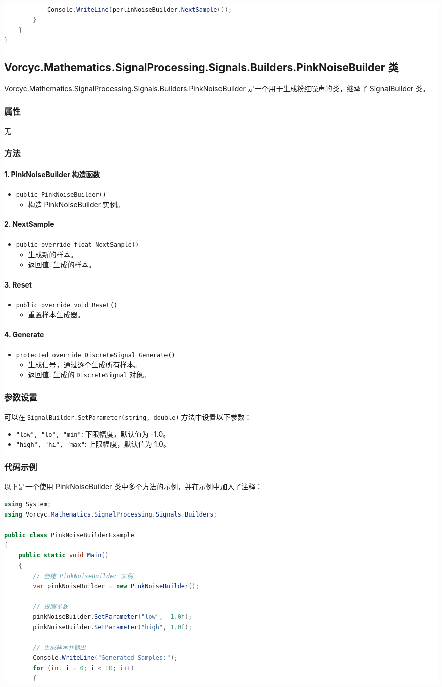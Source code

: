 ```csharp
            Console.WriteLine(perlinNoiseBuilder.NextSample());
        }
    }
}
```

## Vorcyc.Mathematics.SignalProcessing.Signals.Builders.PinkNoiseBuilder 类

Vorcyc.Mathematics.SignalProcessing.Signals.Builders.PinkNoiseBuilder 是一个用于生成粉红噪声的类，继承了 SignalBuilder 类。

### 属性

无

### 方法

#### 1. PinkNoiseBuilder 构造函数
- `public PinkNoiseBuilder()`
  - 构造 PinkNoiseBuilder 实例。

#### 2. NextSample
- `public override float NextSample()`
  - 生成新的样本。
  - 返回值: 生成的样本。

#### 3. Reset
- `public override void Reset()`
  - 重置样本生成器。

#### 4. Generate
- `protected override DiscreteSignal Generate()`
  - 生成信号，通过逐个生成所有样本。
  - 返回值: 生成的 `DiscreteSignal` 对象。

### 参数设置

可以在 `SignalBuilder.SetParameter(string, double)` 方法中设置以下参数：
- `"low", "lo", "min"`: 下限幅度，默认值为 -1.0。
- `"high", "hi", "max"`: 上限幅度，默认值为 1.0。

### 代码示例
以下是一个使用 PinkNoiseBuilder 类中多个方法的示例，并在示例中加入了注释：
```csharp
using System;
using Vorcyc.Mathematics.SignalProcessing.Signals.Builders;

public class PinkNoiseBuilderExample
{
    public static void Main()
    {
        // 创建 PinkNoiseBuilder 实例
        var pinkNoiseBuilder = new PinkNoiseBuilder();

        // 设置参数
        pinkNoiseBuilder.SetParameter("low", -1.0f);
        pinkNoiseBuilder.SetParameter("high", 1.0f);

        // 生成样本并输出
        Console.WriteLine("Generated Samples:");
        for (int i = 0; i < 10; i++)
        {
```